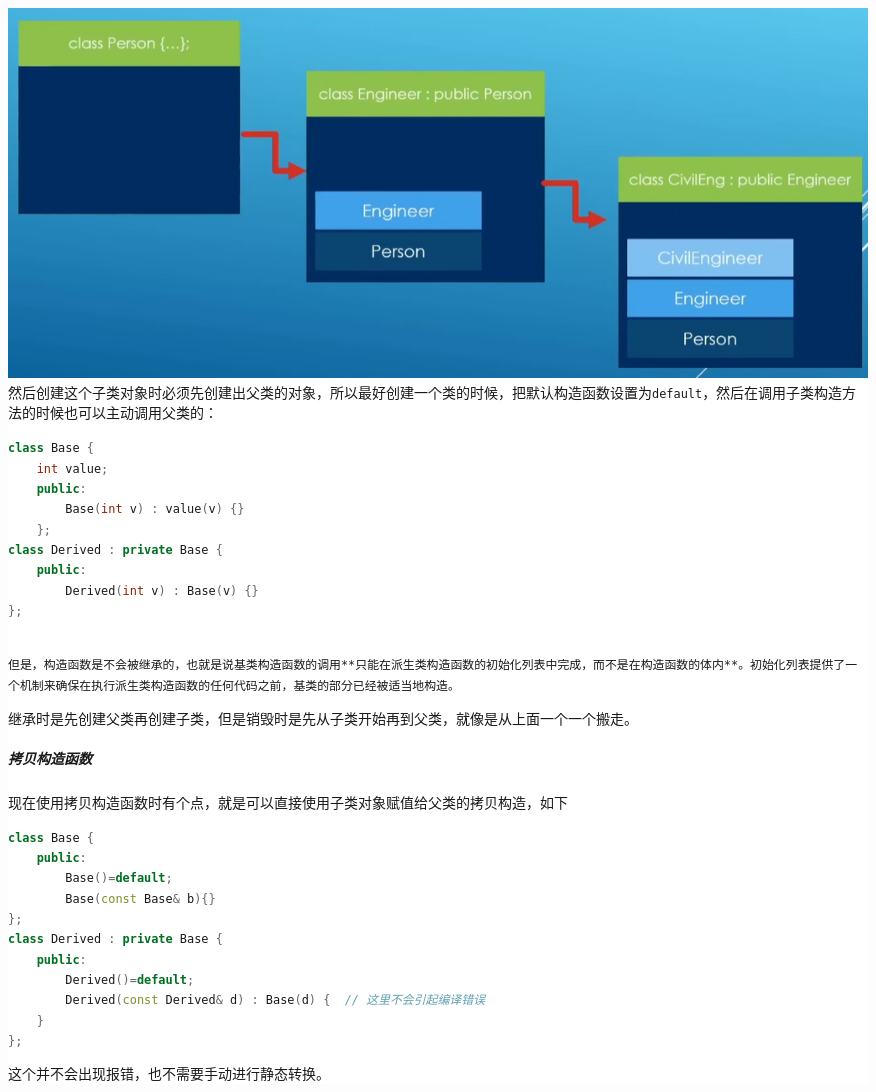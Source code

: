 ![](images/Pasted%20image%2020240909094802.png)
然后创建这个子类对象时必须先创建出父类的对象，所以最好创建一个类的时候，把默认构造函数设置为`default`，然后在调用子类构造方法的时候也可以主动调用父类的：
```c++
class Base { 
	int value; 
	public: 
		Base(int v) : value(v) {} 
	}; 
class Derived : private Base {
	public: 
		Derived(int v) : Base(v) {}
};
```
```ad-attention

但是，构造函数是不会被继承的，也就是说基类构造函数的调用**只能在派生类构造函数的初始化列表中完成，而不是在构造函数的体内**。初始化列表提供了一个机制来确保在执行派生类构造函数的任何代码之前，基类的部分已经被适当地构造。
```


继承时是先创建父类再创建子类，但是销毁时是先从子类开始再到父类，就像是从上面一个一个搬走。



##### 拷贝构造函数
现在使用拷贝构造函数时有个点，就是可以直接使用子类对象赋值给父类的拷贝构造，如下
```c++
class Base {
	public:
	    Base()=default;
	    Base(const Base& b){}
};
class Derived : private Base {
	public:
	    Derived()=default;
	    Derived(const Derived& d) : Base(d) {  // 这里不会引起编译错误
	}
};
```
这个并不会出现报错，也不需要手动进行静态转换。
